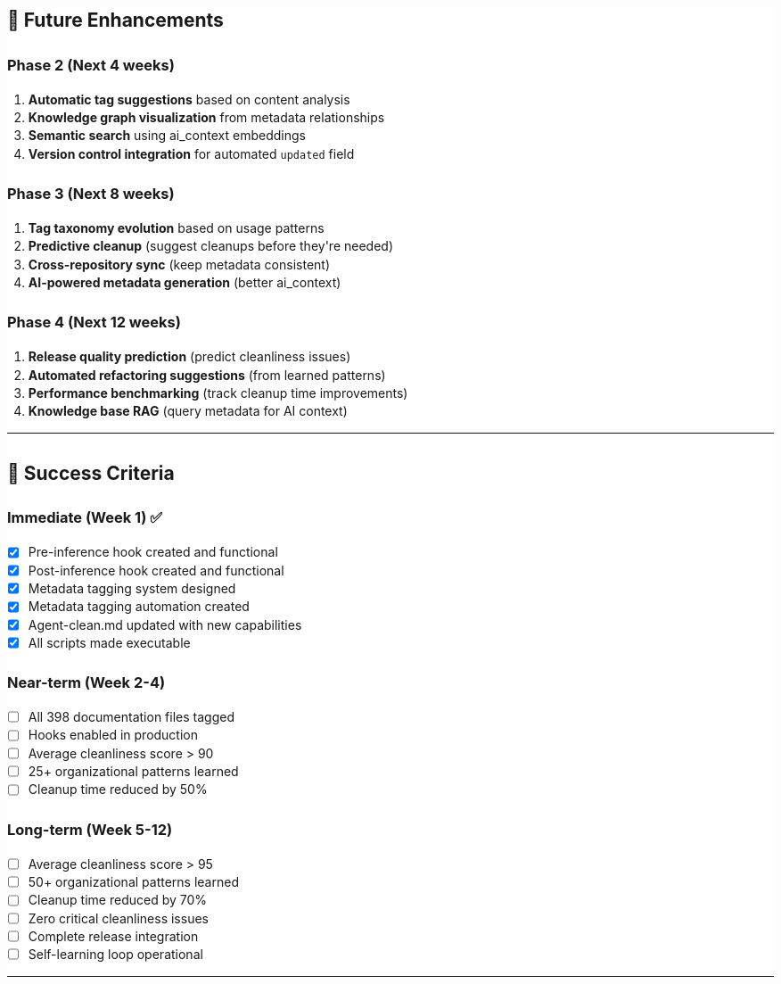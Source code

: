 ## 🔮 Future Enhancements

### Phase 2 (Next 4 weeks)

1. **Automatic tag suggestions** based on content analysis
2. **Knowledge graph visualization** from metadata relationships
3. **Semantic search** using ai_context embeddings
4. **Version control integration** for automated `updated` field

### Phase 3 (Next 8 weeks)

1. **Tag taxonomy evolution** based on usage patterns
2. **Predictive cleanup** (suggest cleanups before they're needed)
3. **Cross-repository sync** (keep metadata consistent)
4. **AI-powered metadata generation** (better ai_context)

### Phase 4 (Next 12 weeks)

1. **Release quality prediction** (predict cleanliness issues)
2. **Automated refactoring suggestions** (from learned patterns)
3. **Performance benchmarking** (track cleanup time improvements)
4. **Knowledge base RAG** (query metadata for AI context)

---

## 🎯 Success Criteria

### Immediate (Week 1) ✅

- [x] Pre-inference hook created and functional
- [x] Post-inference hook created and functional
- [x] Metadata tagging system designed
- [x] Metadata tagging automation created
- [x] Agent-clean.md updated with new capabilities
- [x] All scripts made executable

### Near-term (Week 2-4)

- [ ] All 398 documentation files tagged
- [ ] Hooks enabled in production
- [ ] Average cleanliness score > 90
- [ ] 25+ organizational patterns learned
- [ ] Cleanup time reduced by 50%

### Long-term (Week 5-12)

- [ ] Average cleanliness score > 95
- [ ] 50+ organizational patterns learned
- [ ] Cleanup time reduced by 70%
- [ ] Zero critical cleanliness issues
- [ ] Complete release integration
- [ ] Self-learning loop operational

---